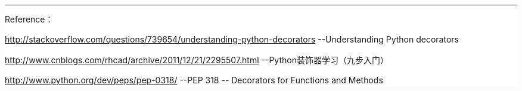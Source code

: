 
---
Reference：

http://stackoverflow.com/questions/739654/understanding-python-decorators      --Understanding Python decorators

http://www.cnblogs.com/rhcad/archive/2011/12/21/2295507.html   --Python装饰器学习（九步入门）

http://www.python.org/dev/peps/pep-0318/   --PEP 318 -- Decorators for Functions and Methods
